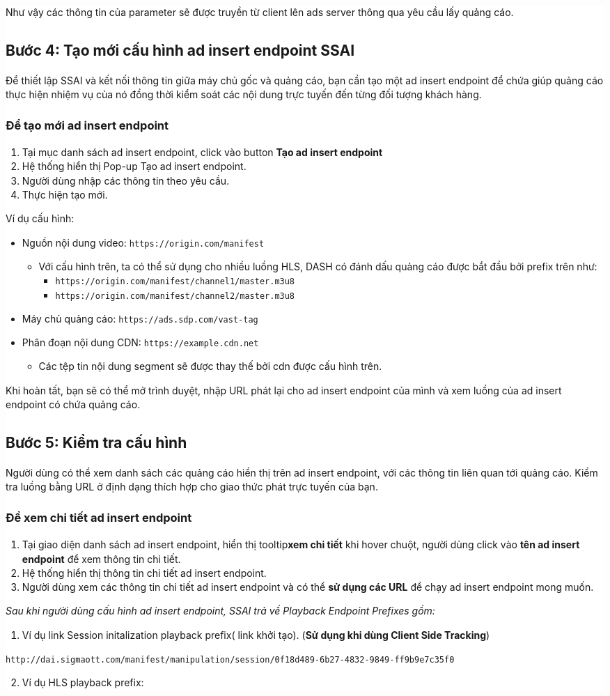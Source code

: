 Như vậy các thông tin của parameter sẽ được truyền từ client lên ads server thông qua yêu cầu lấy quảng cáo.


## Bước 4: Tạo mới cấu hình ad insert endpoint SSAI

Để thiết lập SSAI và kết nối thông tin giữa máy chủ gốc và quảng cáo, bạn cần tạo một ad insert endpoint để chứa giúp quảng cáo thực hiện nhiệm vụ của nó đồng thời kiểm soát các nội dung trực tuyến đến từng đối tượng khách hàng.

### Để tạo mới ad insert endpoint

1. Tại mục danh sách ad insert endpoint, click vào button **Tạo ad insert endpoint**
2. Hệ thống hiển thị Pop-up Tạo ad insert endpoint.
3. Người dùng nhập các thông tin theo yêu cầu.
4. Thực hiện tạo mới.

Ví dụ cấu hình:

* Nguồn nội dung video: `https://origin.com/manifest`
    * Với cấu hình trên, ta có thể sử dụng cho nhiều luồng HLS, DASH có đánh dấu quảng cáo được bắt đầu bởi prefix trên như:
        * `https://origin.com/manifest/channel1/master.m3u8`
        * `https://origin.com/manifest/channel2/master.m3u8`

* Máy chủ quảng cáo: `https://ads.sdp.com/vast-tag`
* Phân đoạn nội dung CDN: `https://example.cdn.net`
    * Các tệp tin nội dung segment sẽ được thay thế bởi cdn được cấu hình trên.

Khi hoàn tất, bạn sẽ có thể mở trình duyệt, nhập URL phát lại cho ad insert endpoint của mình và xem luồng của ad insert endpoint có chứa quảng cáo.

## Bước 5: Kiểm tra cấu hình

Người dùng có thể xem danh sách các quảng cáo hiển thị trên ad insert endpoint, với các thông tin liên quan tới quảng cáo. Kiểm tra luồng bằng URL ở định dạng thích hợp cho giao thức phát trực tuyến của bạn.

### Để xem chi tiết ad insert endpoint

1. Tại giao diện danh sách ad insert endpoint, hiển thị tooltip**xem chi tiết** khi hover chuột, người dùng click vào **tên ad insert endpoint** để xem thông tin chi tiết.
2. Hệ thống hiển thị thông tin chi tiết ad insert endpoint.
3. Người dùng xem các thông tin chi tiết ad insert endpoint và có thể **sử dụng các URL** để chạy ad insert endpoint mong muốn.

*Sau khi người dùng cấu hình ad insert endpoint, SSAI trả về Playback Endpoint Prefixes gồm:*

1. Ví dụ link Session initalization playback prefix( link khởi tạo). (**Sử dụng khi dùng Client Side Tracking**)

```
http://dai.sigmaott.com/manifest/manipulation/session/0f18d489-6b27-4832-9849-ff9b9e7c35f0
```

2. Ví dụ HLS playback prefix:
